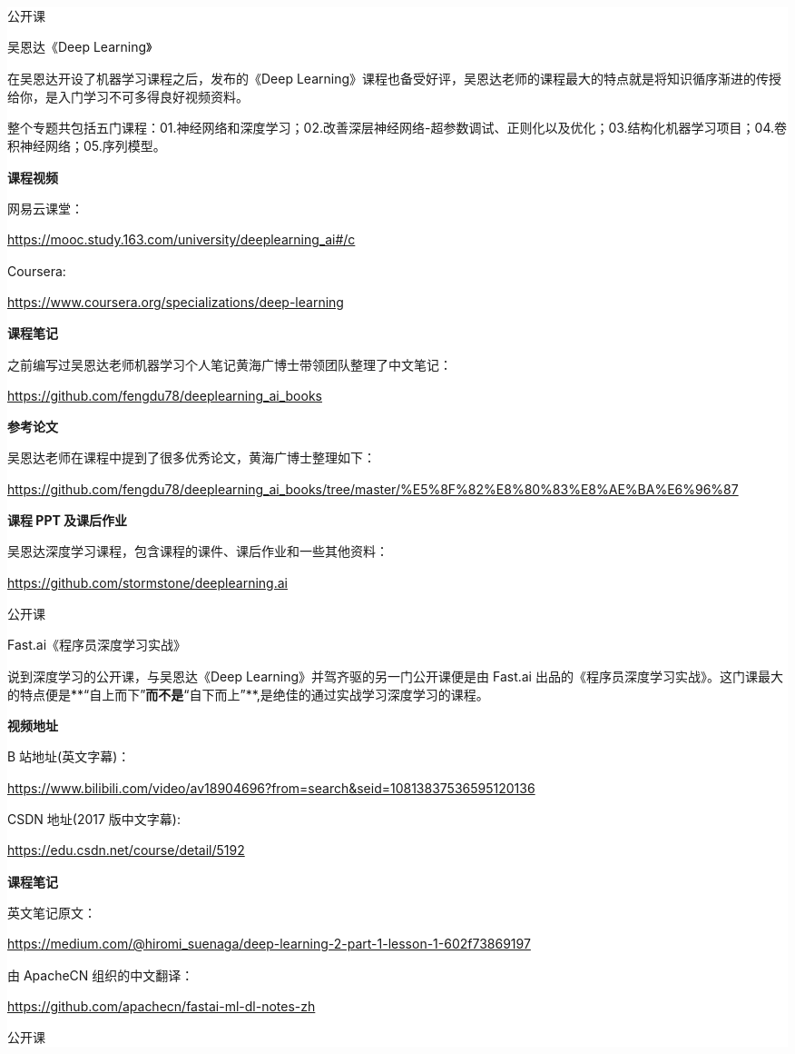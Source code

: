 公开课 

吴恩达《Deep Learning》

在吴恩达开设了机器学习课程之后，发布的《Deep Learning》课程也备受好评，吴恩达老师的课程最大的特点就是将知识循序渐进的传授给你，是入门学习不可多得良好视频资料。

整个专题共包括五门课程：01.神经网络和深度学习；02.改善深层神经网络-超参数调试、正则化以及优化；03.结构化机器学习项目；04.卷积神经网络；05.序列模型。

**课程视频**

网易云课堂：

https://mooc.study.163.com/university/deeplearning_ai#/c

Coursera: 

https://www.coursera.org/specializations/deep-learning

**课程笔记**

之前编写过吴恩达老师机器学习个人笔记黄海广博士带领团队整理了中文笔记：

https://github.com/fengdu78/deeplearning_ai_books

**参考论文**

吴恩达老师在课程中提到了很多优秀论文，黄海广博士整理如下：

https://github.com/fengdu78/deeplearning_ai_books/tree/master/%E5%8F%82%E8%80%83%E8%AE%BA%E6%96%87

**课程 PPT 及课后作业**

吴恩达深度学习课程，包含课程的课件、课后作业和一些其他资料：

https://github.com/stormstone/deeplearning.ai

公开课

Fast.ai《程序员深度学习实战》

说到深度学习的公开课，与吴恩达《Deep Learning》并驾齐驱的另一门公开课便是由 Fast.ai 出品的《程序员深度学习实战》。这门课最大的特点便是**“自上而下”**而不是**“自下而上”**,是绝佳的通过实战学习深度学习的课程。

**视频地址**

B 站地址(英文字幕)：

https://www.bilibili.com/video/av18904696?from=search&seid=10813837536595120136

CSDN 地址(2017 版中文字幕):

https://edu.csdn.net/course/detail/5192

**课程笔记**

英文笔记原文：

https://medium.com/@hiromi_suenaga/deep-learning-2-part-1-lesson-1-602f73869197

由 ApacheCN 组织的中文翻译：

https://github.com/apachecn/fastai-ml-dl-notes-zh

公开课
